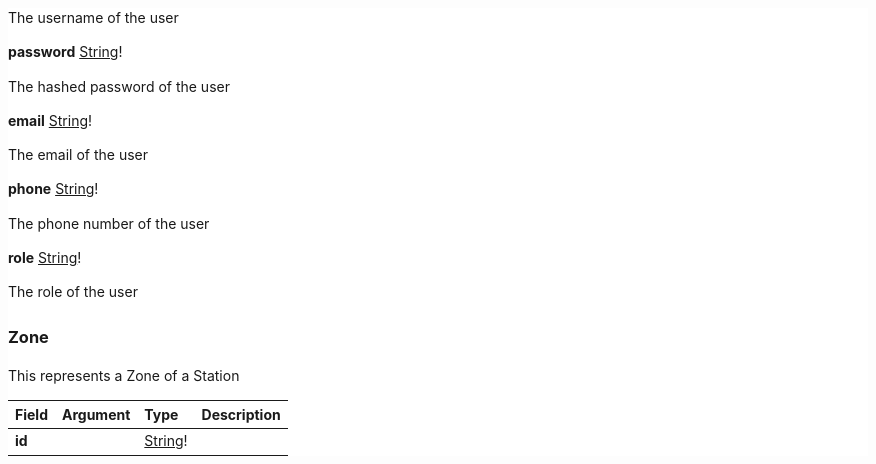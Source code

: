 The username of the user

</td>
</tr>
<tr>
<td colspan="2" valign="top"><strong>password</strong></td>
<td valign="top"><a href="#string">String</a>!</td>
<td>

The hashed password of the user

</td>
</tr>
<tr>
<td colspan="2" valign="top"><strong>email</strong></td>
<td valign="top"><a href="#string">String</a>!</td>
<td>

The email of the user

</td>
</tr>
<tr>
<td colspan="2" valign="top"><strong>phone</strong></td>
<td valign="top"><a href="#string">String</a>!</td>
<td>

The phone number of the user

</td>
</tr>
<tr>
<td colspan="2" valign="top"><strong>role</strong></td>
<td valign="top"><a href="#string">String</a>!</td>
<td>

The role of the user

</td>
</tr>
</tbody>
</table>

### Zone

This represents a Zone of a Station

<table>
<thead>
<tr>
<th align="left">Field</th>
<th align="right">Argument</th>
<th align="left">Type</th>
<th align="left">Description</th>
</tr>
</thead>
<tbody>
<tr>
<td colspan="2" valign="top"><strong>id</strong></td>
<td valign="top"><a href="#string">String</a>!</td>
<td>
